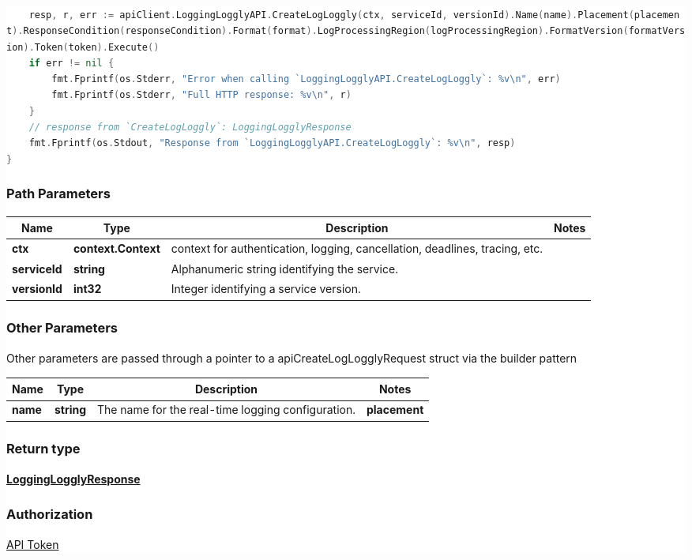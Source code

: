 ```go
    resp, r, err := apiClient.LoggingLogglyAPI.CreateLogLoggly(ctx, serviceId, versionId).Name(name).Placement(placement).ResponseCondition(responseCondition).Format(format).LogProcessingRegion(logProcessingRegion).FormatVersion(formatVersion).Token(token).Execute()
    if err != nil {
        fmt.Fprintf(os.Stderr, "Error when calling `LoggingLogglyAPI.CreateLogLoggly`: %v\n", err)
        fmt.Fprintf(os.Stderr, "Full HTTP response: %v\n", r)
    }
    // response from `CreateLogLoggly`: LoggingLogglyResponse
    fmt.Fprintf(os.Stdout, "Response from `LoggingLogglyAPI.CreateLogLoggly`: %v\n", resp)
}
```

### Path Parameters


Name | Type | Description  | Notes
------------- | ------------- | ------------- | -------------
**ctx** | **context.Context** | context for authentication, logging, cancellation, deadlines, tracing, etc.
**serviceId** | **string** | Alphanumeric string identifying the service. | 
**versionId** | **int32** | Integer identifying a service version. | 

### Other Parameters

Other parameters are passed through a pointer to a apiCreateLogLogglyRequest struct via the builder pattern


Name | Type | Description  | Notes
------------- | ------------- | ------------- | -------------
 **name** | **string** | The name for the real-time logging configuration. |  **placement** | **string** | Where in the generated VCL the logging call should be placed. If not set, endpoints with `format_version` of 2 are placed in `vcl_log` and those with `format_version` of 1 are placed in `vcl_deliver`.  |  **responseCondition** | **string** | The name of an existing condition in the configured endpoint, or leave blank to always execute. |  **format** | **string** | A Fastly [log format string](https://www.fastly.com/documentation/guides/integrations/streaming-logs/custom-log-formats/). | [default to &quot;%h %l %u %t \&quot;%r\&quot; %&amp;gt;s %b&quot;] **logProcessingRegion** | **string** | The geographic region where the logs will be processed before streaming. Valid values are `us`, `eu`, and `none` for global. | [default to &quot;none&quot;] **formatVersion** | **int32** | The version of the custom logging format used for the configured endpoint. The logging call gets placed by default in `vcl_log` if `format_version` is set to `2` and in `vcl_deliver` if `format_version` is set to `1`.  | [default to 2] **token** | **string** | The token to use for authentication ([https://www.loggly.com/docs/customer-token-authentication-token/](https://www.loggly.com/docs/customer-token-authentication-token/)). | 

### Return type

[**LoggingLogglyResponse**](LoggingLogglyResponse.md)

### Authorization

[API Token](https://www.fastly.com/documentation/reference/api/#authentication)
